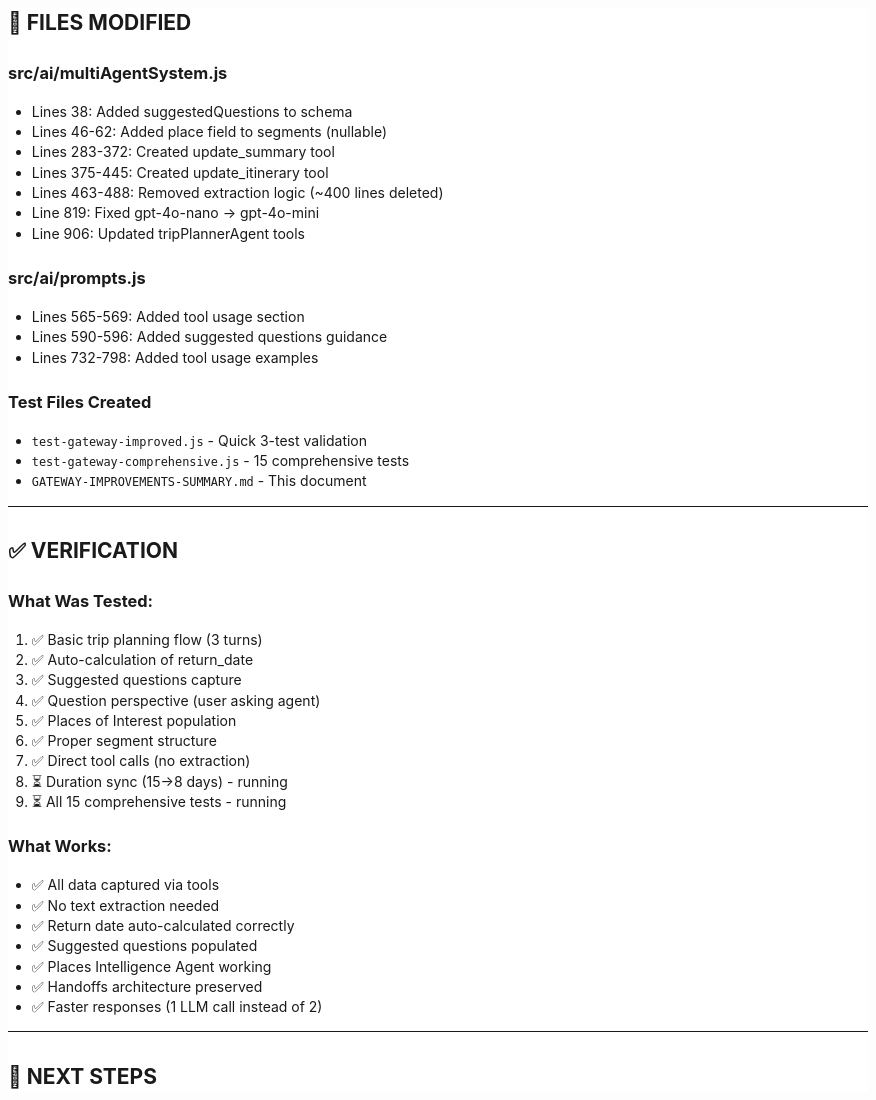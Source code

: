 ## 📁 **FILES MODIFIED**

### **src/ai/multiAgentSystem.js**
- Lines 38: Added suggestedQuestions to schema
- Lines 46-62: Added place field to segments (nullable)
- Lines 283-372: Created update_summary tool
- Lines 375-445: Created update_itinerary tool
- Lines 463-488: Removed extraction logic (~400 lines deleted)
- Line 819: Fixed gpt-4o-nano → gpt-4o-mini
- Line 906: Updated tripPlannerAgent tools

### **src/ai/prompts.js**
- Lines 565-569: Added tool usage section
- Lines 590-596: Added suggested questions guidance
- Lines 732-798: Added tool usage examples

### **Test Files Created**
- `test-gateway-improved.js` - Quick 3-test validation
- `test-gateway-comprehensive.js` - 15 comprehensive tests
- `GATEWAY-IMPROVEMENTS-SUMMARY.md` - This document

---

## ✅ **VERIFICATION**

### What Was Tested:
1. ✅ Basic trip planning flow (3 turns)
2. ✅ Auto-calculation of return_date
3. ✅ Suggested questions capture
4. ✅ Question perspective (user asking agent)
5. ✅ Places of Interest population
6. ✅ Proper segment structure
7. ✅ Direct tool calls (no extraction)
8. ⏳ Duration sync (15→8 days) - running
9. ⏳ All 15 comprehensive tests - running

### What Works:
- ✅ All data captured via tools
- ✅ No text extraction needed
- ✅ Return date auto-calculated correctly
- ✅ Suggested questions populated
- ✅ Places Intelligence Agent working
- ✅ Handoffs architecture preserved
- ✅ Faster responses (1 LLM call instead of 2)

---

## 🎯 **NEXT STEPS**

